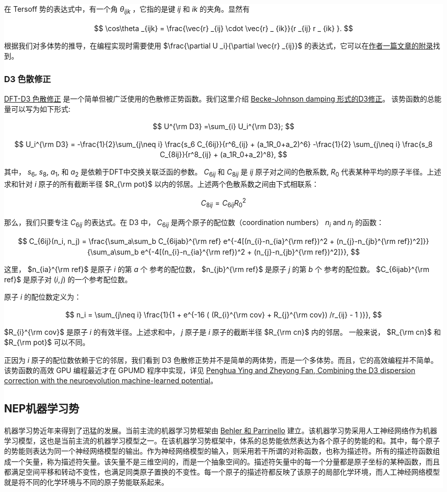 在 Tersoff 势的表达式中，有一个角 $\theta _{ijk}$ ，它指的是键 $ij$ 和 $ik$ 的夹角。显然有

$$
\cos\theta _{ijk} = \frac{\vec{r} _{ij} \cdot \vec{r} _ {ik}}{r _{ij}  r _ {ik} }.
$$

根据我们对多体势的推导，在编程实现时需要使用 $\frac{\partial U _i}{\partial \vec{r} _{ij}}$ 的表达式，它可以在[作者一篇文章的附录](https://doi.org/10.1103/PhysRevB.92.094301)找到。

### D3 色散修正

[DFT-D3 色散修正](https://doi.org/10.1063/1.3382344) 是一个简单但被广泛使用的色散修正势函数。我们这里介绍 [Becke-Johnson damping 形式的D3修正](https://doi.org/10.1002/jcc.21759)。 该势函数的总能量可以写为如下形式:

$$
U^{\rm D3} =\sum_{i} U_i^{\rm D3};
$$

$$
U_i^{\rm D3} 
= -\frac{1}{2}\sum_{j\neq i} \frac{s_6 C_{6ij}}{r^6_{ij} + (a_1R_0+a_2)^6} 
-\frac{1}{2} \sum_{j\neq i} \frac{s_8 C_{8ij}}{r^8_{ij} + (a_1R_0+a_2)^8}, 
$$

其中， $s_6$, $s_8$, $a_1$, 和 $a_2$ 是依赖于DFT中交换关联泛函的参数。 $C_{6ij}$ 和 $C_{8ij}$ 是 $ij$ 原子对之间的色散系数, $R_0$ 代表某种平均的原子半径。上述求和针对  $i$ 原子的所有截断半径 $R_{\rm pot}$ 以内的邻居。上述两个色散系数之间由下式相联系：

$$C_{8ij} = C_{6ij} R_0^2$$

那么，我们只要专注 $C_{6ij}$ 的表达式。在 D3 中， $C_{6ij}$  是两个原子的配位数（coordination numbers） $n_i$ and $n_j$ 的函数：

$$
C_{6ij}(n_i, n_j) = \frac{\sum_a\sum_b C_{6ijab}^{\rm ref} e^{-4[(n_{i}-n_{ia}^{\rm ref})^2 + (n_{j}-n_{jb}^{\rm ref})^2]}} {\sum_a\sum_b e^{-4[(n_{i}-n_{ia}^{\rm ref})^2 + (n_{j}-n_{jb}^{\rm ref})^2]}},
$$

这里， $n_{ia}^{\rm ref}$ 是原子 $i$ 的第 $a$ 个 参考的配位数，  $n_{jb}^{\rm ref}$ 是原子 $j$ 的第 $b$ 个 参考的配位数。
$C_{6ijab}^{\rm ref}$ 是原子对 $(i,j)$ 的一个参考配位数。

原子 $i$ 的配位数定义为：

$$
n_i = \sum_{j\neq i} \frac{1}{1 + e^{-16 ( (R_{i}^{\rm cov} + R_{j}^{\rm cov}) /r_{ij} - 1 )}},
$$

$R_{i}^{\rm cov}$ 是原子 $i$ 的有效半径。上述求和中， $j$ 原子是 $i$ 原子的截断半径 $R_{\rm cn}$ 内的邻居。 一般来说， $R_{\rm cn}$ 和 $R_{\rm pot}$ 可以不同。

正因为 $i$ 原子的配位数依赖于它的邻居，我们看到 D3 色散修正势并不是简单的两体势，而是一个多体势。而且，它的高效编程并不简单。该势函数的高效 GPU 编程最近才在 GPUMD 程序中实现，详见 [Penghua Ying and Zheyong Fan, Combining the D3 dispersion correction with the neuroevolution machine-learned potential](https://arxiv.org/abs/2310.05279)。

## NEP机器学习势

机器学习势近年来得到了迅猛的发展。当前主流的机器学习势框架由 [Behler 和 Parrinello](https://doi.org/10.1103/PhysRevLett.98.146401) 建立。该机器学习势采用人工神经网络作为机器学习模型，这也是当前主流的机器学习模型之一。在该机器学习势框架中，体系的总势能依然表达为各个原子的势能的和。其中，每个原子的势能则表达为同一个神经网络模型的输出。作为神经网络模型的输入，则采用若干所谓的对称函数，也称为描述符。所有的描述符函数组成一个矢量，称为描述符矢量。该矢量不是三维空间的，而是一个抽象空间的。描述符矢量中的每一个分量都是原子坐标的某种函数，而且都满足空间平移和转动不变性，也满足同类原子置换的不变性。每一个原子的描述符都反映了该原子的局部化学环境，而人工神经网络模型就是将不同的化学环境与不同的原子势能联系起来。

